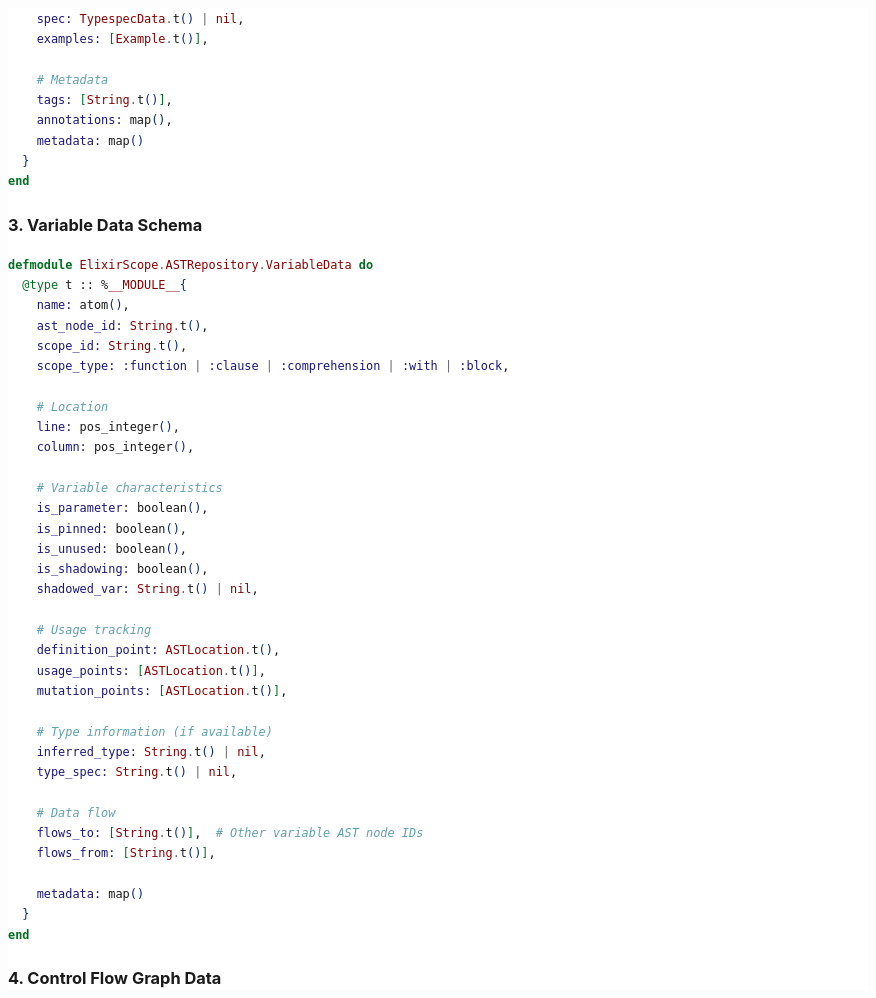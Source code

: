 ```elixir
    spec: TypespecData.t() | nil,
    examples: [Example.t()],
    
    # Metadata
    tags: [String.t()],
    annotations: map(),
    metadata: map()
  }
end
```

### 3. Variable Data Schema

```elixir
defmodule ElixirScope.ASTRepository.VariableData do
  @type t :: %__MODULE__{
    name: atom(),
    ast_node_id: String.t(),
    scope_id: String.t(),
    scope_type: :function | :clause | :comprehension | :with | :block,
    
    # Location
    line: pos_integer(),
    column: pos_integer(),
    
    # Variable characteristics
    is_parameter: boolean(),
    is_pinned: boolean(),
    is_unused: boolean(),
    is_shadowing: boolean(),
    shadowed_var: String.t() | nil,
    
    # Usage tracking
    definition_point: ASTLocation.t(),
    usage_points: [ASTLocation.t()],
    mutation_points: [ASTLocation.t()],
    
    # Type information (if available)
    inferred_type: String.t() | nil,
    type_spec: String.t() | nil,
    
    # Data flow
    flows_to: [String.t()],  # Other variable AST node IDs
    flows_from: [String.t()],
    
    metadata: map()
  }
end
```

### 4. Control Flow Graph Data
